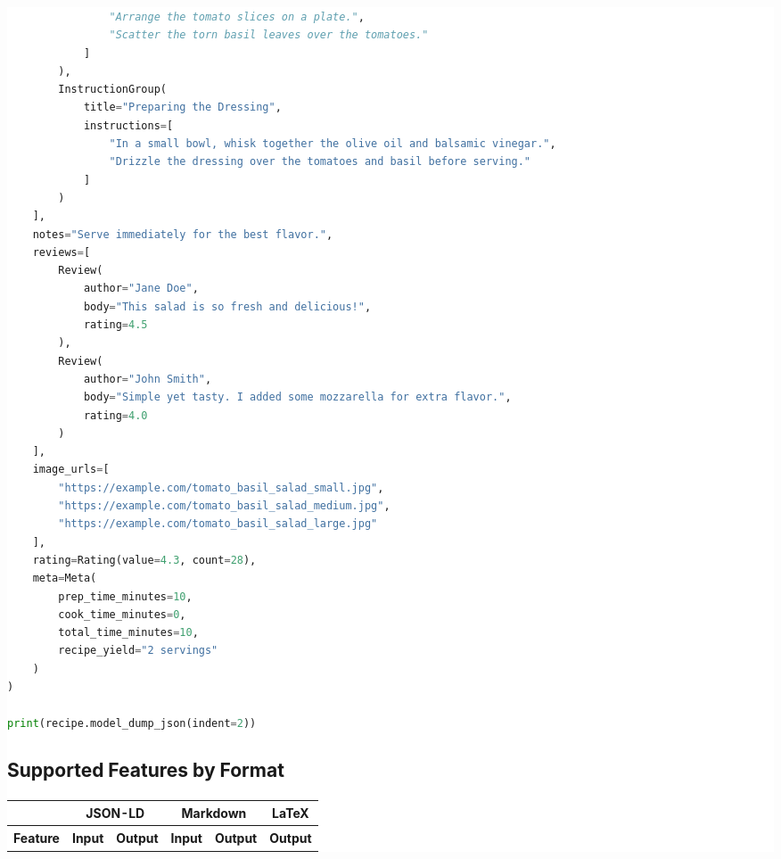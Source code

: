 ```python
                "Arrange the tomato slices on a plate.",
                "Scatter the torn basil leaves over the tomatoes."
            ]
        ),
        InstructionGroup(
            title="Preparing the Dressing",
            instructions=[
                "In a small bowl, whisk together the olive oil and balsamic vinegar.",
                "Drizzle the dressing over the tomatoes and basil before serving."
            ]
        )
    ],
    notes="Serve immediately for the best flavor.",
    reviews=[
        Review(
            author="Jane Doe",
            body="This salad is so fresh and delicious!",
            rating=4.5
        ),
        Review(
            author="John Smith",
            body="Simple yet tasty. I added some mozzarella for extra flavor.",
            rating=4.0
        )
    ],
    image_urls=[
        "https://example.com/tomato_basil_salad_small.jpg",
        "https://example.com/tomato_basil_salad_medium.jpg",
        "https://example.com/tomato_basil_salad_large.jpg"
    ],
    rating=Rating(value=4.3, count=28),
    meta=Meta(
        prep_time_minutes=10,
        cook_time_minutes=0,
        total_time_minutes=10,
        recipe_yield="2 servings"
    )
)

print(recipe.model_dump_json(indent=2))
```

## Supported Features by Format

<table>
    <thead>
        <tr>
            <th></th>
            <th colspan="2">JSON-LD</th>
            <th colspan="2">Markdown</th>
            <th>LaTeX</th>
        </tr>
        <tr>
            <th>Feature</th>
            <th>Input</th>  <!-- json input -->
            <th>Output</th> <!-- json output -->
            <th>Input</th>  <!-- markdown input -->
            <th>Output</th> <!-- markdown output -->
            <th>Output</th> <!-- latex output -->
        </tr>
    </thead>
    <tbody>
        <tr>